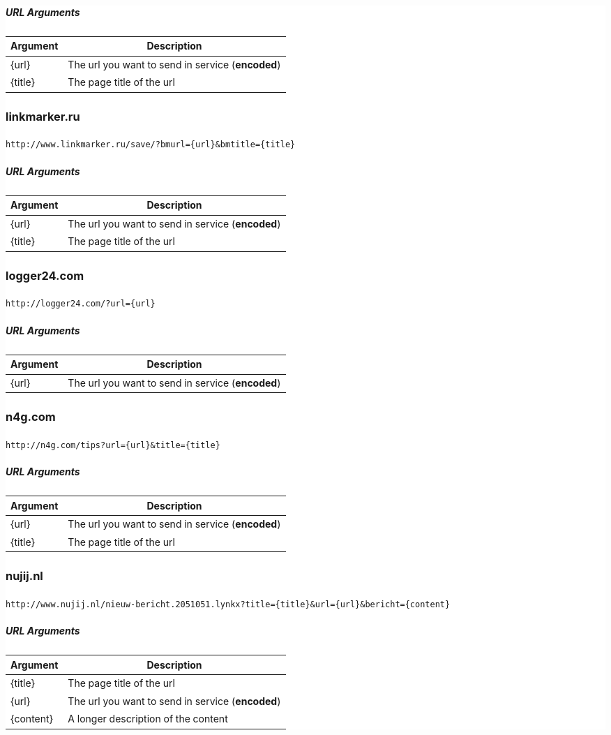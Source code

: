 ##### URL Arguments

Argument | Description
--- | ---
{url} | The url you want to send in service (**encoded**)
{title} | The page title of the url

### linkmarker.ru

```
http://www.linkmarker.ru/save/?bmurl={url}&bmtitle={title}
```

##### URL Arguments

Argument | Description
--- | ---
{url} | The url you want to send in service (**encoded**)
{title} | The page title of the url

### logger24.com

```
http://logger24.com/?url={url}
```

##### URL Arguments

Argument | Description
--- | ---
{url} | The url you want to send in service (**encoded**)

### n4g.com

```
http://n4g.com/tips?url={url}&title={title}
```

##### URL Arguments

Argument | Description
--- | ---
{url} | The url you want to send in service (**encoded**)
{title} | The page title of the url

### nujij.nl

```
http://www.nujij.nl/nieuw-bericht.2051051.lynkx?title={title}&url={url}&bericht={content}
```

##### URL Arguments

Argument | Description
--- | ---
{title} | The page title of the url
{url} | The url you want to send in service (**encoded**)
{content} | A longer description of the content

